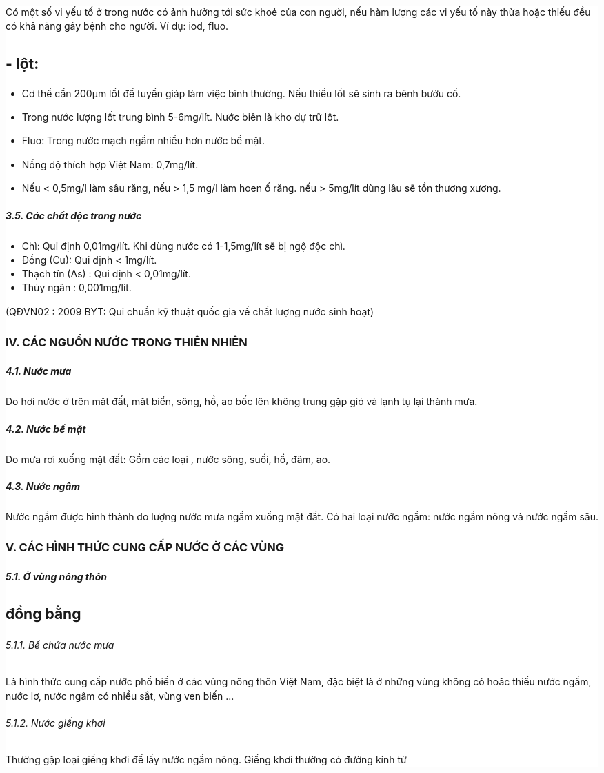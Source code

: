 Có một số vi yếu tố ở trong nước có ảnh hưởng tới sức khoẻ của con người, nếu hàm lượng các vi yếu tố này thừa hoặc thiếu đều có khả năng gây bệnh cho người. Ví dụ: iod, fluo.

## - Iột:

+ Cơ thế cần 200μm lốt đế tuyến giáp làm việc bình thường. Nếu thiếu lốt sẽ sinh ra bênh bướu cố.

+ Trong nước lượng lốt trung bình 5-6mg/lít. Nước biên là kho dự trữ Iôt.

- Fluo: Trong nước mạch ngầm nhiều hơn nước bề mặt.

+ Nồng độ thích hợp Việt Nam: 0,7mg/lít.

+ Nếu < 0,5mg/l làm sâu răng, nếu > 1,5 mg/l làm hoen ố răng. nếu > 5mg/lít dùng lâu sẽ tồn thương xương.

##### 3.5. Các chất độc trong nước

- Chì: Qui định 0,01mg/lít. Khi dùng nước có 1-1,5mg/lít sẽ bị ngộ độc chì.
- Đồng (Cu): Qui định < 1mg/lít.
- Thạch tín (As) : Qui định < 0,01mg/lít.
- Thủy ngân : 0,001mg/lít.

(QĐVN02 : 2009 BYT: Qui chuẩn kỹ thuật quốc gia về chất lượng nước sinh hoạt)

### IV. CÁC NGUỒN NƯỚC TRONG THIÊN NHIÊN

##### 4.1. Nước mưa

Do hơi nước ở trên măt đất, măt biển, sông, hồ, ao bốc lên không trung gặp gió và lạnh tụ lại thành mưa.

##### 4.2. Nước bề mặt

Do mưa rơi xuống mặt đất: Gồm các loại , nước sông, suối, hồ, đâm, ao.

##### 4.3. Nước ngâm

Nước ngầm được hình thành do lượng nước mưa ngầm xuống mặt đất. Có hai loại nước ngầm: nước ngầm nông và nước ngầm sâu.

### V. CÁC HÌNH THỨC CUNG CẤP NƯỚC Ở CÁC VÙNG

##### 5.1. Ở vùng nông thôn

## đồng bằng

###### 5.1.1. Bể chứa nước mưa

Là hình thức cung cấp nước phố biến ở các vùng nông thôn Việt Nam, đặc biệt là ở những vùng không có hoăc thiếu nước ngầm, nước lơ, nước ngâm có nhiều sắt, vùng ven biến ...

###### 5.1.2. Nước giếng khơi

Thường gặp loại giếng khơi đế lấy nước ngầm nông. Giếng khơi thường có đường kính từ
